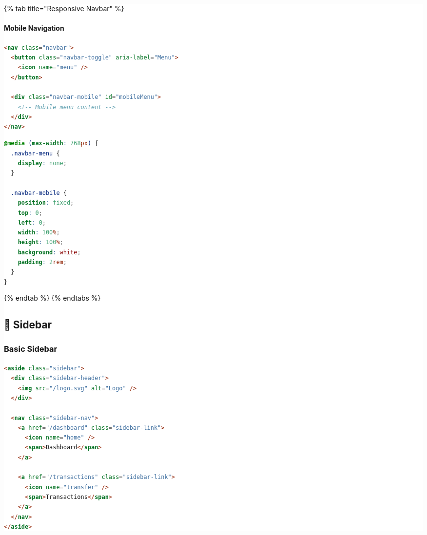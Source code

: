 {% tab title="Responsive Navbar" %}
#### Mobile Navigation

```html
<nav class="navbar">
  <button class="navbar-toggle" aria-label="Menu">
    <icon name="menu" />
  </button>
  
  <div class="navbar-mobile" id="mobileMenu">
    <!-- Mobile menu content -->
  </div>
</nav>
```

```css
@media (max-width: 768px) {
  .navbar-menu {
    display: none;
  }
  
  .navbar-mobile {
    position: fixed;
    top: 0;
    left: 0;
    width: 100%;
    height: 100%;
    background: white;
    padding: 2rem;
  }
}
```
{% endtab %}
{% endtabs %}

## 📑 Sidebar

### Basic Sidebar

```html
<aside class="sidebar">
  <div class="sidebar-header">
    <img src="/logo.svg" alt="Logo" />
  </div>
  
  <nav class="sidebar-nav">
    <a href="/dashboard" class="sidebar-link">
      <icon name="home" />
      <span>Dashboard</span>
    </a>
    
    <a href="/transactions" class="sidebar-link">
      <icon name="transfer" />
      <span>Transactions</span>
    </a>
  </nav>
</aside>
```

